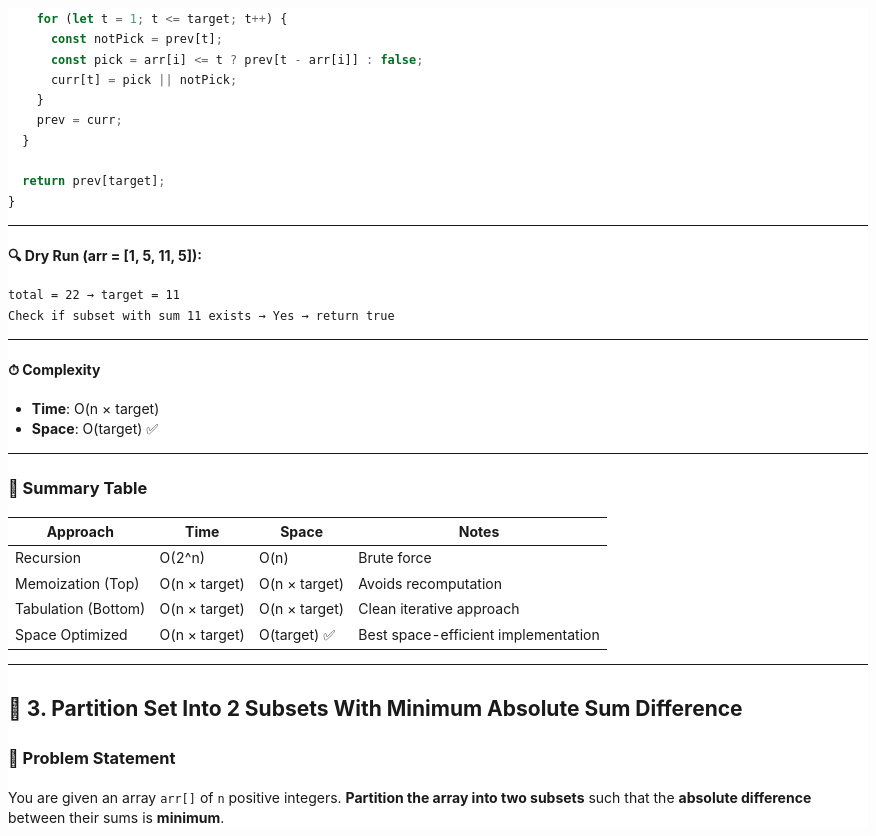 ```js
    for (let t = 1; t <= target; t++) {
      const notPick = prev[t];
      const pick = arr[i] <= t ? prev[t - arr[i]] : false;
      curr[t] = pick || notPick;
    }
    prev = curr;
  }

  return prev[target];
}
```

---

#### 🔍 Dry Run (arr = \[1, 5, 11, 5]):

```
total = 22 → target = 11
Check if subset with sum 11 exists → Yes → return true
```

---

#### ⏱ Complexity

- **Time**: O(n × target)
- **Space**: O(target) ✅

---

### 📌 Summary Table

| Approach            | Time          | Space         | Notes                               |
| ------------------- | ------------- | ------------- | ----------------------------------- |
| Recursion           | O(2^n)        | O(n)          | Brute force                         |
| Memoization (Top)   | O(n × target) | O(n × target) | Avoids recomputation                |
| Tabulation (Bottom) | O(n × target) | O(n × target) | Clean iterative approach            |
| Space Optimized     | O(n × target) | O(target) ✅  | Best space-efficient implementation |

---

## 🔢 **3. Partition Set Into 2 Subsets With Minimum Absolute Sum Difference**

### 📘 Problem Statement

You are given an array `arr[]` of `n` positive integers.
**Partition the array into two subsets** such that the **absolute difference** between their sums is **minimum**.
